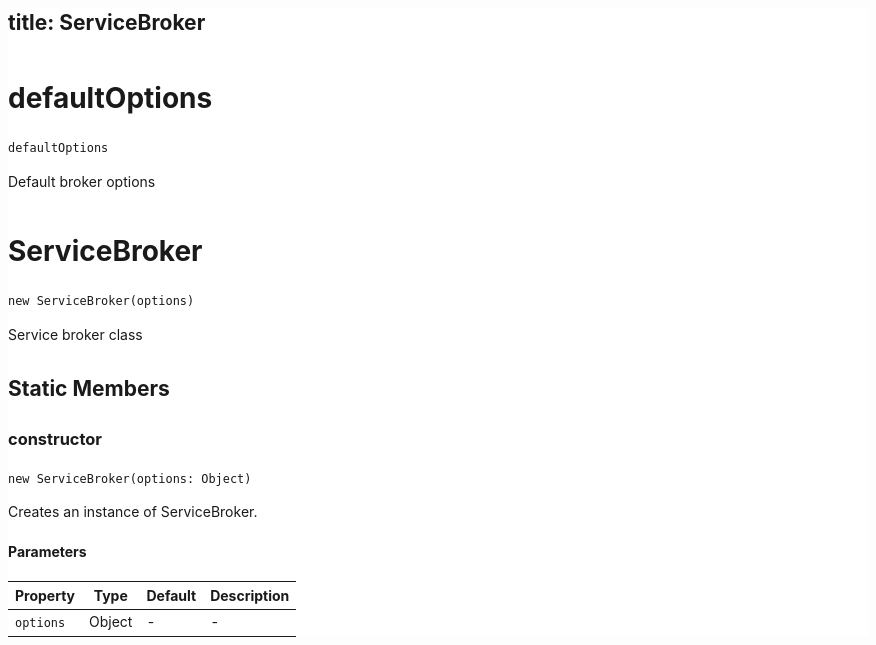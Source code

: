 title: ServiceBroker
---



# defaultOptions




`defaultOptions`

Default broker options













# ServiceBroker




`new ServiceBroker(options)`

Service broker class










## Static Members



### constructor



`new ServiceBroker(options: Object)`

Creates an instance of ServiceBroker.


#### Parameters

| Property | Type | Default | Description |
| -------- | ---- | ------- | ----------- |
| `options` | Object | - | - |





